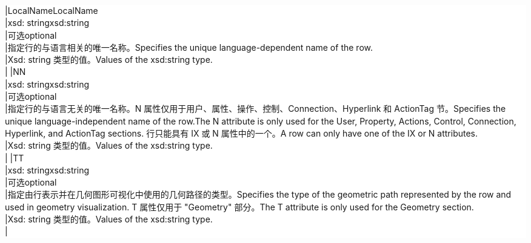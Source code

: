 |<span data-ttu-id="9c2ce-148">LocalName</span><span class="sxs-lookup"><span data-stu-id="9c2ce-148">LocalName</span></span>  <br/> |<span data-ttu-id="9c2ce-149">xsd: string</span><span class="sxs-lookup"><span data-stu-id="9c2ce-149">xsd:string</span></span>  <br/> |<span data-ttu-id="9c2ce-150">可选</span><span class="sxs-lookup"><span data-stu-id="9c2ce-150">optional</span></span>  <br/> |<span data-ttu-id="9c2ce-151">指定行的与语言相关的唯一名称。</span><span class="sxs-lookup"><span data-stu-id="9c2ce-151">Specifies the unique language-dependent name of the row.</span></span>  <br/> |<span data-ttu-id="9c2ce-152">Xsd: string 类型的值。</span><span class="sxs-lookup"><span data-stu-id="9c2ce-152">Values of the xsd:string type.</span></span>  <br/> |
|<span data-ttu-id="9c2ce-153">N</span><span class="sxs-lookup"><span data-stu-id="9c2ce-153">N</span></span>  <br/> |<span data-ttu-id="9c2ce-154">xsd: string</span><span class="sxs-lookup"><span data-stu-id="9c2ce-154">xsd:string</span></span>  <br/> |<span data-ttu-id="9c2ce-155">可选</span><span class="sxs-lookup"><span data-stu-id="9c2ce-155">optional</span></span>  <br/> |<span data-ttu-id="9c2ce-156">指定行的与语言无关的唯一名称。N 属性仅用于用户、属性、操作、控制、Connection、Hyperlink 和 ActionTag 节。</span><span class="sxs-lookup"><span data-stu-id="9c2ce-156">Specifies the unique language-independent name of the row.The N attribute is only used for the User, Property, Actions, Control, Connection, Hyperlink, and ActionTag sections.</span></span> <span data-ttu-id="9c2ce-157">行只能具有 IX 或 N 属性中的一个。</span><span class="sxs-lookup"><span data-stu-id="9c2ce-157">A row can only have one of the IX or N attributes.</span></span>  <br/> |<span data-ttu-id="9c2ce-158">Xsd: string 类型的值。</span><span class="sxs-lookup"><span data-stu-id="9c2ce-158">Values of the xsd:string type.</span></span>  <br/> |
|<span data-ttu-id="9c2ce-159">T</span><span class="sxs-lookup"><span data-stu-id="9c2ce-159">T</span></span>  <br/> |<span data-ttu-id="9c2ce-160">xsd: string</span><span class="sxs-lookup"><span data-stu-id="9c2ce-160">xsd:string</span></span>  <br/> |<span data-ttu-id="9c2ce-161">可选</span><span class="sxs-lookup"><span data-stu-id="9c2ce-161">optional</span></span>  <br/> |<span data-ttu-id="9c2ce-162">指定由行表示并在几何图形可视化中使用的几何路径的类型。</span><span class="sxs-lookup"><span data-stu-id="9c2ce-162">Specifies the type of the geometric path represented by the row and used in geometry visualization.</span></span> <span data-ttu-id="9c2ce-163">T 属性仅用于 "Geometry" 部分。</span><span class="sxs-lookup"><span data-stu-id="9c2ce-163">The T attribute is only used for the Geometry section.</span></span>  <br/> |<span data-ttu-id="9c2ce-164">Xsd: string 类型的值。</span><span class="sxs-lookup"><span data-stu-id="9c2ce-164">Values of the xsd:string type.</span></span>  <br/> |
   

